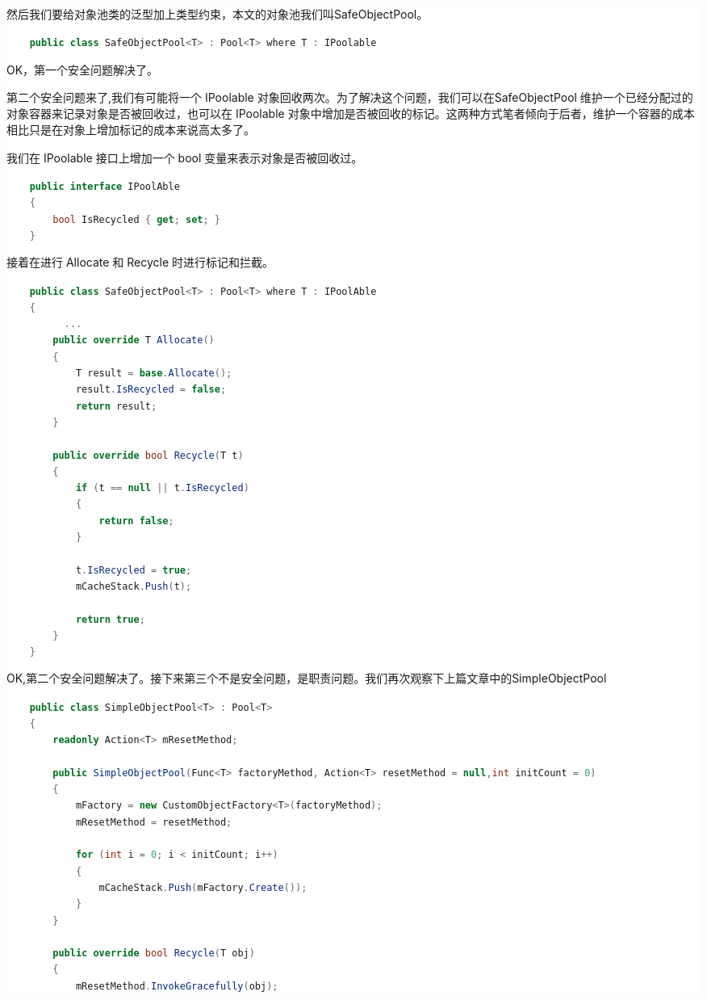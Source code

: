 然后我们要给对象池类的泛型加上类型约束，本文的对象池我们叫SafeObjectPool。

```cs
    public class SafeObjectPool<T> : Pool<T> where T : IPoolable
```

OK，第一个安全问题解决了。

第二个安全问题来了,我们有可能将一个 IPoolable 对象回收两次。为了解决这个问题，我们可以在SafeObjectPool 维护一个已经分配过的对象容器来记录对象是否被回收过，也可以在 IPoolable 对象中增加是否被回收的标记。这两种方式笔者倾向于后者，维护一个容器的成本相比只是在对象上增加标记的成本来说高太多了。

我们在 IPoolable 接口上增加一个 bool 变量来表示对象是否被回收过。

```cs
    public interface IPoolAble
    {        
        bool IsRecycled { get; set; }
    }
```

接着在进行 Allocate 和 Recycle 时进行标记和拦截。
```cs
    public class SafeObjectPool<T> : Pool<T> where T : IPoolAble
    {
		  ...
        public override T Allocate()
        {
            T result = base.Allocate();
            result.IsRecycled = false;
            return result;
        }

        public override bool Recycle(T t)
        {
            if (t == null || t.IsRecycled)
            {
                return false;
            }

            t.IsRecycled = true;
            mCacheStack.Push(t);

            return true;
        }
    }
```

OK,第二个安全问题解决了。接下来第三个不是安全问题，是职责问题。我们再次观察下上篇文章中的SimpleObjectPool
```cs
    public class SimpleObjectPool<T> : Pool<T>
    {
        readonly Action<T> mResetMethod;

        public SimpleObjectPool(Func<T> factoryMethod, Action<T> resetMethod = null,int initCount = 0)
        {
            mFactory = new CustomObjectFactory<T>(factoryMethod);
            mResetMethod = resetMethod;

            for (int i = 0; i < initCount; i++)
            {
                mCacheStack.Push(mFactory.Create());
            }
        }

        public override bool Recycle(T obj)
        {
            mResetMethod.InvokeGracefully(obj);
```